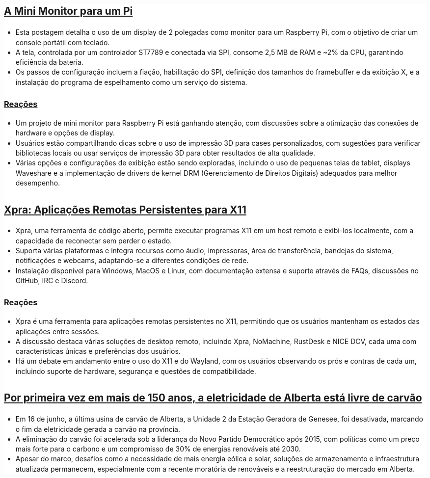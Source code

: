 ## [A Mini Monitor para um Pi](https://noamzeise.com/2024/07/05/mini-monitor.html)

- Esta postagem detalha o uso de um display de 2 polegadas como monitor para um Raspberry Pi, com o objetivo de criar um console portátil com teclado.
- A tela, controlada por um controlador ST7789 e conectada via SPI, consome 2,5 MB de RAM e ~2% da CPU, garantindo eficiência da bateria.
- Os passos de configuração incluem a fiação, habilitação do SPI, definição dos tamanhos do framebuffer e da exibição X, e a instalação do programa de espelhamento como um serviço do sistema.

### [Reações](https://news.ycombinator.com/item?id=40901623)

- Um projeto de mini monitor para Raspberry Pi está ganhando atenção, com discussões sobre a otimização das conexões de hardware e opções de display.
- Usuários estão compartilhando dicas sobre o uso de impressão 3D para cases personalizados, com sugestões para verificar bibliotecas locais ou usar serviços de impressão 3D para obter resultados de alta qualidade.
- Várias opções e configurações de exibição estão sendo exploradas, incluindo o uso de pequenas telas de tablet, displays Waveshare e a implementação de drivers de kernel DRM (Gerenciamento de Direitos Digitais) adequados para melhor desempenho.

## [Xpra: Aplicações Remotas Persistentes para X11](https://github.com/Xpra-org/xpra)

- Xpra, uma ferramenta de código aberto, permite executar programas X11 em um host remoto e exibi-los localmente, com a capacidade de reconectar sem perder o estado.
- Suporta várias plataformas e integra recursos como áudio, impressoras, área de transferência, bandejas do sistema, notificações e webcams, adaptando-se a diferentes condições de rede.
- Instalação disponível para Windows, MacOS e Linux, com documentação extensa e suporte através de FAQs, discussões no GitHub, IRC e Discord.

### [Reações](https://news.ycombinator.com/item?id=40903870)

- Xpra é uma ferramenta para aplicações remotas persistentes no X11, permitindo que os usuários mantenham os estados das aplicações entre sessões.
- A discussão destaca várias soluções de desktop remoto, incluindo Xpra, NoMachine, RustDesk e NICE DCV, cada uma com características únicas e preferências dos usuários.
- Há um debate em andamento entre o uso do X11 e do Wayland, com os usuários observando os prós e contras de cada um, incluindo suporte de hardware, segurança e questões de compatibilidade.

## [Por primeira vez em mais de 150 anos, a eletricidade de Alberta está livre de carvão](https://www.theglobeandmail.com/canada/alberta/article-for-the-first-time-in-more-than-150-years-albertas-electricity-is-coal/)

- Em 16 de junho, a última usina de carvão de Alberta, a Unidade 2 da Estação Geradora de Genesee, foi desativada, marcando o fim da eletricidade gerada a carvão na província.
- A eliminação do carvão foi acelerada sob a liderança do Novo Partido Democrático após 2015, com políticas como um preço mais forte para o carbono e um compromisso de 30% de energias renováveis até 2030.
- Apesar do marco, desafios como a necessidade de mais energia eólica e solar, soluções de armazenamento e infraestrutura atualizada permanecem, especialmente com a recente moratória de renováveis e a reestruturação do mercado em Alberta.
